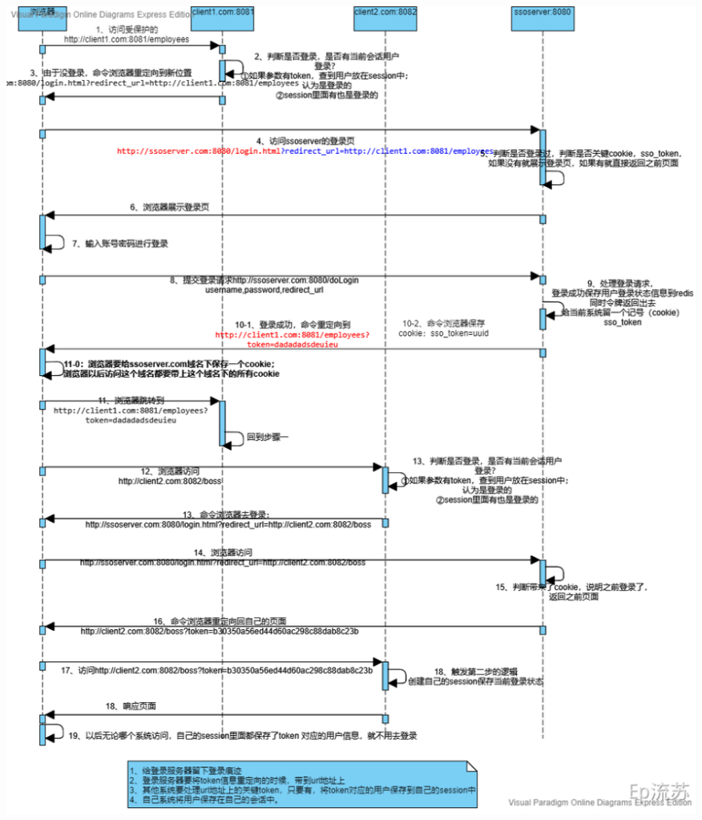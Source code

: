 ![单点登录流程.png](./assets/12.glsc_auth_service/1621688335508-22964e16-b818-4c06-b74a-7aa168e31711.png)
